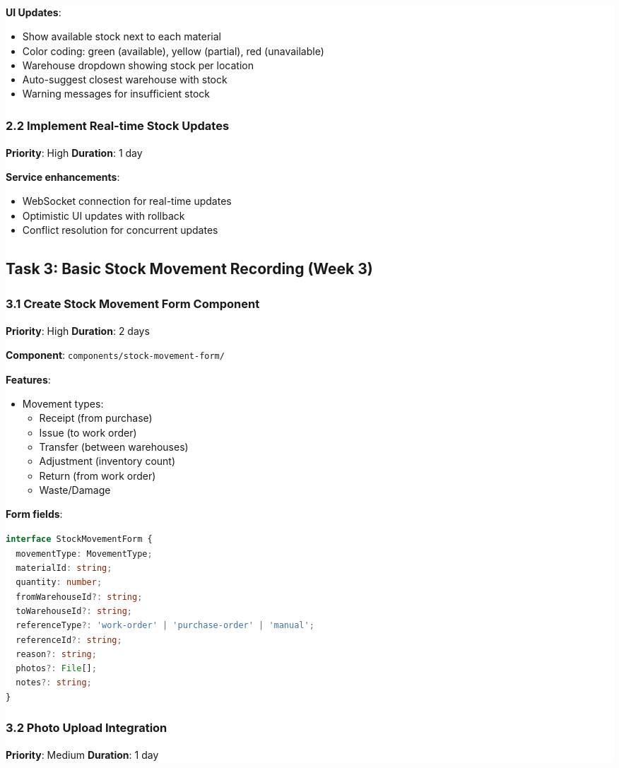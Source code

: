**UI Updates**:
- Show available stock next to each material
- Color coding: green (available), yellow (partial), red (unavailable)
- Warehouse dropdown showing stock per location
- Auto-suggest closest warehouse with stock
- Warning messages for insufficient stock

### 2.2 Implement Real-time Stock Updates
**Priority**: High
**Duration**: 1 day

**Service enhancements**:
- WebSocket connection for real-time updates
- Optimistic UI updates with rollback
- Conflict resolution for concurrent updates

## Task 3: Basic Stock Movement Recording (Week 3)

### 3.1 Create Stock Movement Form Component
**Priority**: High
**Duration**: 2 days

**Component**: `components/stock-movement-form/`

**Features**:
- Movement types:
  - Receipt (from purchase)
  - Issue (to work order)
  - Transfer (between warehouses)
  - Adjustment (inventory count)
  - Return (from work order)
  - Waste/Damage
  
**Form fields**:
```typescript
interface StockMovementForm {
  movementType: MovementType;
  materialId: string;
  quantity: number;
  fromWarehouseId?: string;
  toWarehouseId?: string;
  referenceType?: 'work-order' | 'purchase-order' | 'manual';
  referenceId?: string;
  reason?: string;
  photos?: File[];
  notes?: string;
}
```

### 3.2 Photo Upload Integration
**Priority**: Medium
**Duration**: 1 day
